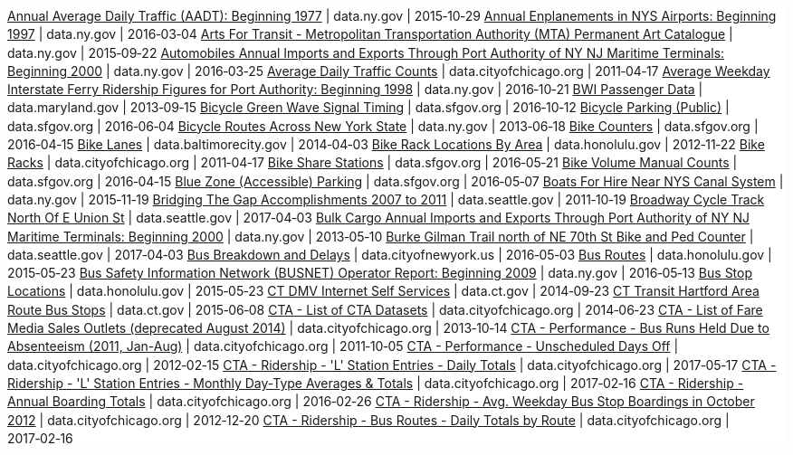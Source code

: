 [Annual Average Daily Traffic (AADT): Beginning 1977](../datasets/6amx-2pbv.md) | data.ny.gov | 2015&#x2011;10&#x2011;29
[Annual Enplanements in NYS Airports: Beginning 1997](../datasets/vpv5-zd4k.md) | data.ny.gov | 2016&#x2011;03&#x2011;04
[Arts For Transit - Metropolitan Transportation Authority (MTA) Permanent Art Catalogue](../datasets/4y8j-9pkd.md) | data.ny.gov | 2015&#x2011;09&#x2011;22
[Automobiles Annual Imports and Exports Through Port Authority of NY NJ Maritime Terminals: Beginning 2000](../datasets/u49g-d7hw.md) | data.ny.gov | 2016&#x2011;03&#x2011;25
[Average Daily Traffic Counts](../datasets/pfsx-4n4m.md) | data.cityofchicago.org | 2011&#x2011;04&#x2011;17
[Average Weekday Interstate Ferry Ridership Figures for Port Authority: Beginning 1998](../datasets/rcgp-qd58.md) | data.ny.gov | 2016&#x2011;10&#x2011;21
[BWI Passenger Data](../datasets/6jva-hr4v.md) | data.maryland.gov | 2013&#x2011;09&#x2011;15
[Bicycle Green Wave Signal Timing](../datasets/2zwx-p5zf.md) | data.sfgov.org | 2016&#x2011;10&#x2011;12
[Bicycle Parking (Public)](../datasets/2e7e-i7me.md) | data.sfgov.org | 2016&#x2011;06&#x2011;04
[Bicycle Routes Across New York State](../datasets/7bg2-3faq.md) | data.ny.gov | 2013&#x2011;06&#x2011;18
[Bike Counters](../datasets/gda9-vxx4.md) | data.sfgov.org | 2016&#x2011;04&#x2011;15
[Bike Lanes](../datasets/xzfj-gyms.md) | data.baltimorecity.gov | 2014&#x2011;04&#x2011;03
[Bike Rack Locations By Area](../datasets/ab7c-s2jr.md) | data.honolulu.gov | 2012&#x2011;11&#x2011;22
[Bike Racks](../datasets/cbyb-69xx.md) | data.cityofchicago.org | 2011&#x2011;04&#x2011;17
[Bike Share Stations](../datasets/gtyg-jpkj.md) | data.sfgov.org | 2016&#x2011;05&#x2011;21
[Bike Volume Manual Counts](../datasets/c4dm-ciiy.md) | data.sfgov.org | 2016&#x2011;04&#x2011;15
[Blue Zone (Accessible) Parking](../datasets/t8ay-k3qw.md) | data.sfgov.org | 2016&#x2011;05&#x2011;07
[Boats For Hire Near NYS Canal System](../datasets/ibtm-q4dj.md) | data.ny.gov | 2015&#x2011;11&#x2011;19
[Bridging The Gap Accomplishments 2007 to 2011](../datasets/vsae-57cr.md) | data.seattle.gov | 2011&#x2011;10&#x2011;19
[Broadway Cycle Track North Of E Union St](../datasets/j4vh-b42a.md) | data.seattle.gov | 2017&#x2011;04&#x2011;03
[Bulk Cargo Annual Imports and Exports Through Port Authority of NY NJ Maritime Terminals: Beginning 2000](../datasets/xzpp-jacs.md) | data.ny.gov | 2013&#x2011;05&#x2011;10
[Burke Gilman Trail north of NE 70th St Bike and Ped Counter](../datasets/2z5v-ecg8.md) | data.seattle.gov | 2017&#x2011;04&#x2011;03
[Bus Breakdown and Delays](../datasets/ez4e-fazm.md) | data.cityofnewyork.us | 2016&#x2011;05&#x2011;03
[Bus Routes](../datasets/s5c7-gtgi.md) | data.honolulu.gov | 2015&#x2011;05&#x2011;23
[Bus Safety Information Network (BUSNET) Operator Report: Beginning 2009](../datasets/h9zr-j4pg.md) | data.ny.gov | 2016&#x2011;05&#x2011;13
[Bus Stop Locations](../datasets/yczt-gks6.md) | data.honolulu.gov | 2015&#x2011;05&#x2011;23
[CT DMV Internet Self Services](../datasets/37b4-byh2.md) | data.ct.gov | 2014&#x2011;09&#x2011;23
[CT Transit Hartford Area Route Bus Stops](../datasets/n4zd-qppb.md) | data.ct.gov | 2015&#x2011;06&#x2011;08
[CTA - List of CTA Datasets](../datasets/pnau-cf66.md) | data.cityofchicago.org | 2014&#x2011;06&#x2011;23
[CTA - List of Fare Media Sales Outlets (deprecated August 2014)](../datasets/ag7u-gr9m.md) | data.cityofchicago.org | 2013&#x2011;10&#x2011;14
[CTA - Performance - Bus Runs Held Due to Absenteeism (2011, Jan-Aug)](../datasets/t58d-f8en.md) | data.cityofchicago.org | 2011&#x2011;10&#x2011;05
[CTA - Performance - Unscheduled Days Off](../datasets/spus-59r8.md) | data.cityofchicago.org | 2012&#x2011;02&#x2011;15
[CTA - Ridership - 'L' Station Entries - Daily Totals](../datasets/5neh-572f.md) | data.cityofchicago.org | 2017&#x2011;05&#x2011;17
[CTA - Ridership - 'L' Station Entries - Monthly Day-Type Averages & Totals](../datasets/t2rn-p8d7.md) | data.cityofchicago.org | 2017&#x2011;02&#x2011;16
[CTA - Ridership - Annual Boarding Totals](../datasets/w8km-9pzd.md) | data.cityofchicago.org | 2016&#x2011;02&#x2011;26
[CTA - Ridership - Avg. Weekday Bus Stop Boardings in October 2012](../datasets/mq3i-nnqe.md) | data.cityofchicago.org | 2012&#x2011;12&#x2011;20
[CTA - Ridership - Bus Routes - Daily Totals by Route](../datasets/jyb9-n7fm.md) | data.cityofchicago.org | 2017&#x2011;02&#x2011;16